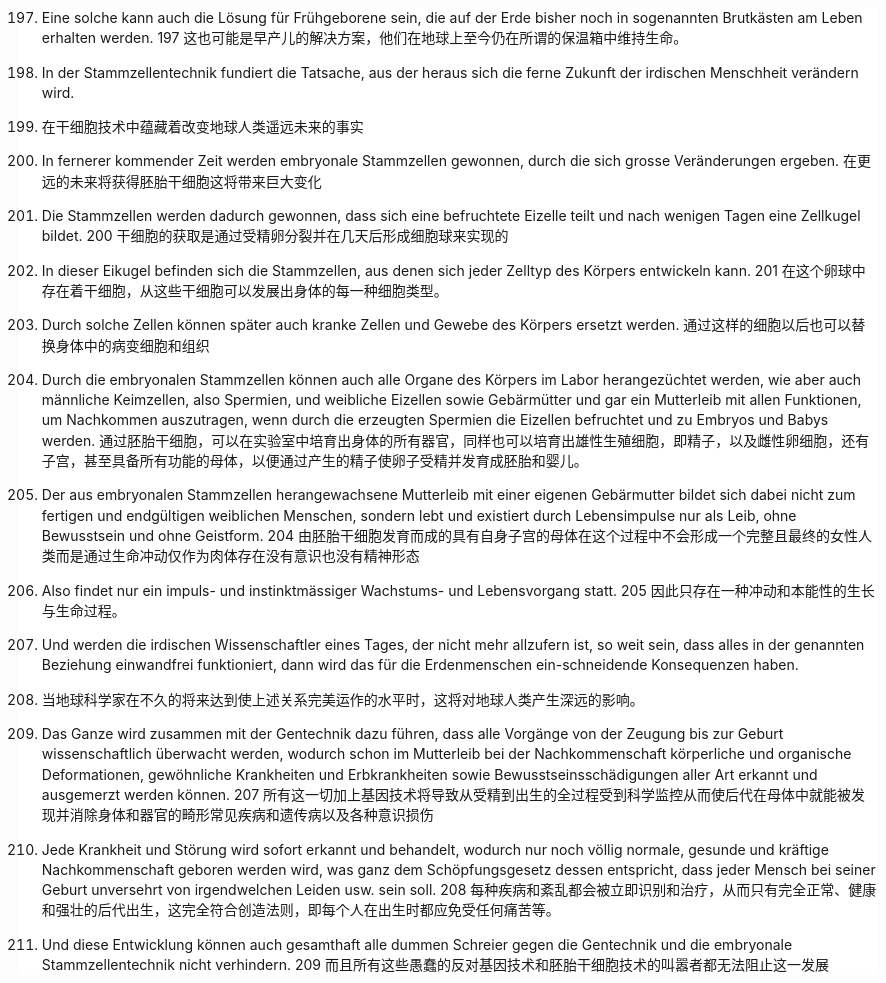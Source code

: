 197. Eine solche kann auch die Lösung für Frühgeborene sein, die auf der Erde bisher noch in sogenannten Brutkästen am Leben erhalten werden.
197 这也可能是早产儿的解决方案，他们在地球上至今仍在所谓的保温箱中维持生命。

198. In der Stammzellentechnik fundiert die Tatsache, aus der heraus sich die ferne Zukunft der irdischen Menschheit verändern wird.
198. 在干细胞技术中蕴藏着改变地球人类遥远未来的事实

199. In fernerer kommender Zeit werden embryonale Stammzellen gewonnen, durch die sich grosse Veränderungen ergeben.
在更远的未来将获得胚胎干细胞这将带来巨大变化

200. Die Stammzellen werden dadurch gewonnen, dass sich eine befruchtete Eizelle teilt und nach wenigen Tagen eine Zellkugel bildet.
200 干细胞的获取是通过受精卵分裂并在几天后形成细胞球来实现的

201. In dieser Eikugel befinden sich die Stammzellen, aus denen sich jeder Zelltyp des Körpers entwickeln kann.
201 在这个卵球中存在着干细胞，从这些干细胞可以发展出身体的每一种细胞类型。

202. Durch solche Zellen können später auch kranke Zellen und Gewebe des Körpers ersetzt werden.
通过这样的细胞以后也可以替换身体中的病变细胞和组织

203. Durch die embryonalen Stammzellen können auch alle Organe des Körpers im Labor herangezüchtet werden, wie aber auch männliche Keimzellen, also Spermien, und weibliche Eizellen sowie Gebärmütter und gar ein Mutterleib mit allen Funktionen, um Nachkommen auszutragen, wenn durch die erzeugten Spermien die Eizellen befruchtet und zu Embryos und Babys werden.
通过胚胎干细胞，可以在实验室中培育出身体的所有器官，同样也可以培育出雄性生殖细胞，即精子，以及雌性卵细胞，还有子宫，甚至具备所有功能的母体，以便通过产生的精子使卵子受精并发育成胚胎和婴儿。

204. Der aus embryonalen Stammzellen herangewachsene Mutterleib mit einer eigenen Gebärmutter bildet sich dabei nicht zum fertigen und endgültigen weiblichen Menschen, sondern lebt und existiert durch Lebensimpulse nur als Leib, ohne Bewusstsein und ohne Geistform.
204 由胚胎干细胞发育而成的具有自身子宫的母体在这个过程中不会形成一个完整且最终的女性人类而是通过生命冲动仅作为肉体存在没有意识也没有精神形态

205. Also findet nur ein impuls- und instinktmässiger Wachstums- und Lebensvorgang statt.
205 因此只存在一种冲动和本能性的生长与生命过程。

206. Und werden die irdischen Wissenschaftler eines Tages, der nicht mehr allzufern ist, so weit sein, dass alles in der genannten Beziehung einwandfrei funktioniert, dann wird das für die Erdenmenschen ein-schneidende Konsequenzen haben.
206. 当地球科学家在不久的将来达到使上述关系完美运作的水平时，这将对地球人类产生深远的影响。

207. Das Ganze wird zusammen mit der Gentechnik dazu führen, dass alle Vorgänge von der Zeugung bis zur Geburt wissenschaftlich überwacht werden, wodurch schon im Mutterleib bei der Nachkommenschaft körperliche und organische Deformationen, gewöhnliche Krankheiten und Erbkrankheiten sowie Bewusstseinsschädigungen aller Art erkannt und ausgemerzt werden können.
207 所有这一切加上基因技术将导致从受精到出生的全过程受到科学监控从而使后代在母体中就能被发现并消除身体和器官的畸形常见疾病和遗传病以及各种意识损伤

208. Jede Krankheit und Störung wird sofort erkannt und behandelt, wodurch nur noch völlig normale, gesunde und kräftige Nachkommenschaft geboren werden wird, was ganz dem Schöpfungsgesetz dessen entspricht, dass jeder Mensch bei seiner Geburt unversehrt von irgendwelchen Leiden usw. sein soll.
208 每种疾病和紊乱都会被立即识别和治疗，从而只有完全正常、健康和强壮的后代出生，这完全符合创造法则，即每个人在出生时都应免受任何痛苦等。

209. Und diese Entwicklung können auch gesamthaft alle dummen Schreier gegen die Gentechnik und die embryonale Stammzellentechnik nicht verhindern.
209 而且所有这些愚蠢的反对基因技术和胚胎干细胞技术的叫嚣者都无法阻止这一发展
